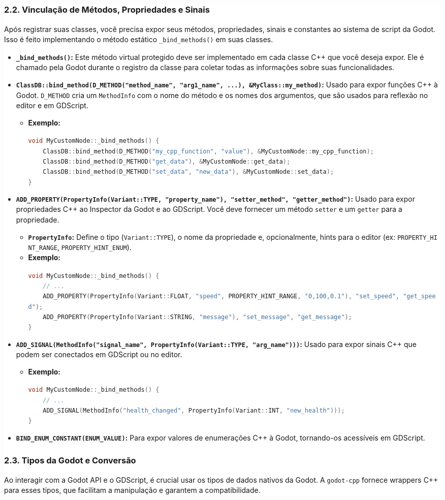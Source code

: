 ### 2.2. Vinculação de Métodos, Propriedades e Sinais

Após registrar suas classes, você precisa expor seus métodos, propriedades, sinais e constantes ao sistema de script da Godot. Isso é feito implementando o método estático `_bind_methods()` em suas classes.

*   **`_bind_methods()`:** Este método virtual protegido deve ser implementado em cada classe C++ que você deseja expor. Ele é chamado pela Godot durante o registro da classe para coletar todas as informações sobre suas funcionalidades.

*   **`ClassDB::bind_method(D_METHOD("method_name", "arg1_name", ...), &MyClass::my_method)`:** Usado para expor funções C++ à Godot. `D_METHOD` cria um `MethodInfo` com o nome do método e os nomes dos argumentos, que são usados para reflexão no editor e em GDScript.
    *   **Exemplo:**
        ```cpp
        void MyCustomNode::_bind_methods() {
            ClassDB::bind_method(D_METHOD("my_cpp_function", "value"), &MyCustomNode::my_cpp_function);
            ClassDB::bind_method(D_METHOD("get_data"), &MyCustomNode::get_data);
            ClassDB::bind_method(D_METHOD("set_data", "new_data"), &MyCustomNode::set_data);
        }
        ```

*   **`ADD_PROPERTY(PropertyInfo(Variant::TYPE, "property_name"), "setter_method", "getter_method")`:** Usado para expor propriedades C++ ao Inspector da Godot e ao GDScript. Você deve fornecer um método `setter` e um `getter` para a propriedade.
    *   **`PropertyInfo`:** Define o tipo (`Variant::TYPE`), o nome da propriedade e, opcionalmente, hints para o editor (ex: `PROPERTY_HINT_RANGE`, `PROPERTY_HINT_ENUM`).
    *   **Exemplo:**
        ```cpp
        void MyCustomNode::_bind_methods() {
            // ...
            ADD_PROPERTY(PropertyInfo(Variant::FLOAT, "speed", PROPERTY_HINT_RANGE, "0,100,0.1"), "set_speed", "get_speed");
            ADD_PROPERTY(PropertyInfo(Variant::STRING, "message"), "set_message", "get_message");
        }
        ```

*   **`ADD_SIGNAL(MethodInfo("signal_name", PropertyInfo(Variant::TYPE, "arg_name")))`:** Usado para expor sinais C++ que podem ser conectados em GDScript ou no editor.
    *   **Exemplo:**
        ```cpp
        void MyCustomNode::_bind_methods() {
            // ...
            ADD_SIGNAL(MethodInfo("health_changed", PropertyInfo(Variant::INT, "new_health")));
        }
        ```

*   **`BIND_ENUM_CONSTANT(ENUM_VALUE)`:** Para expor valores de enumerações C++ à Godot, tornando-os acessíveis em GDScript.

### 2.3. Tipos da Godot e Conversão

Ao interagir com a Godot API e o GDScript, é crucial usar os tipos de dados nativos da Godot. A `godot-cpp` fornece wrappers C++ para esses tipos, que facilitam a manipulação e garantem a compatibilidade.
